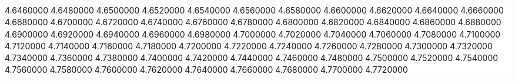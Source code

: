   4.6460000
  4.6480000
  4.6500000
  4.6520000
  4.6540000
  4.6560000
  4.6580000
  4.6600000
  4.6620000
  4.6640000
  4.6660000
  4.6680000
  4.6700000
  4.6720000
  4.6740000
  4.6760000
  4.6780000
  4.6800000
  4.6820000
  4.6840000
  4.6860000
  4.6880000
  4.6900000
  4.6920000
  4.6940000
  4.6960000
  4.6980000
  4.7000000
  4.7020000
  4.7040000
  4.7060000
  4.7080000
  4.7100000
  4.7120000
  4.7140000
  4.7160000
  4.7180000
  4.7200000
  4.7220000
  4.7240000
  4.7260000
  4.7280000
  4.7300000
  4.7320000
  4.7340000
  4.7360000
  4.7380000
  4.7400000
  4.7420000
  4.7440000
  4.7460000
  4.7480000
  4.7500000
  4.7520000
  4.7540000
  4.7560000
  4.7580000
  4.7600000
  4.7620000
  4.7640000
  4.7660000
  4.7680000
  4.7700000
  4.7720000
